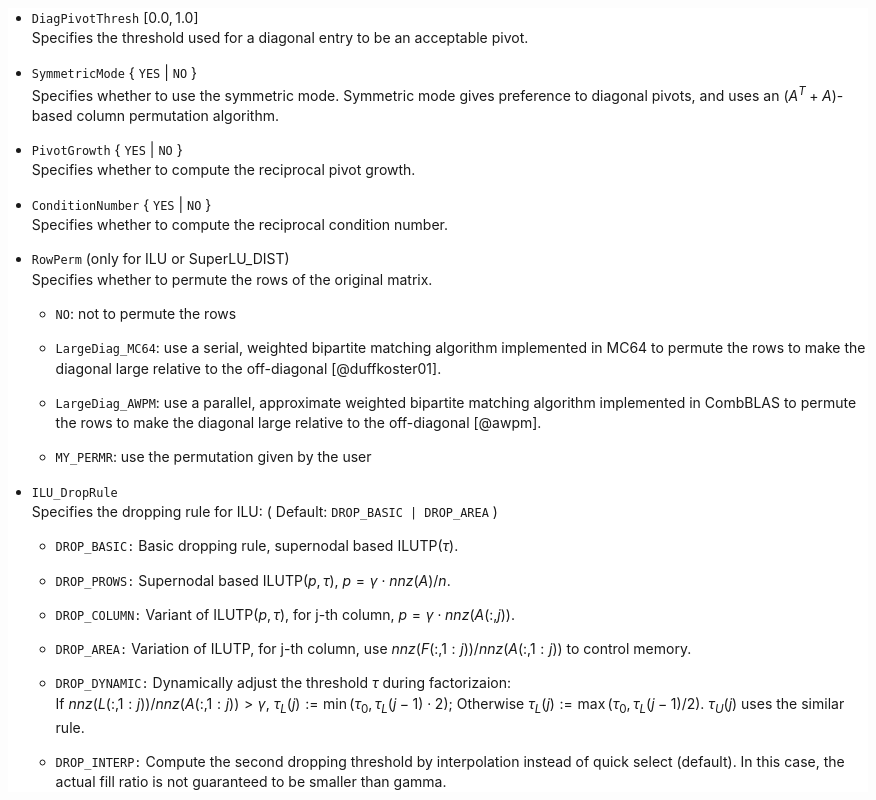 -   `DiagPivotThresh` $[0.0, 1.0]$\
    Specifies the threshold used for a diagonal entry to be an
    acceptable pivot.

-   `SymmetricMode` { `YES` $|$ `NO` }\
    Specifies whether to use the symmetric mode. Symmetric mode gives
    preference to diagonal pivots, and uses an $(A^T + A)$-based column
    permutation algorithm.

-   `PivotGrowth` { `YES` $|$ `NO` }\
    Specifies whether to compute the reciprocal pivot growth.

-   `ConditionNumber` { `YES` $|$ `NO` }\
    Specifies whether to compute the reciprocal condition number.

-   `RowPerm` (only for ILU or SuperLU_DIST)\
    Specifies whether to permute the rows of the original matrix.

    -   `NO`: not to permute the rows

    -   `LargeDiag_MC64`: use a serial, weighted bipartite matching
        algorithm implemented in MC64 to permute the rows to make the
        diagonal large relative to the off-diagonal [@duffkoster01].

    -   `LargeDiag_AWPM`: use a parallel, approximate weighted bipartite
        matching algorithm implemented in CombBLAS to permute the rows
        to make the diagonal large relative to the off-diagonal [@awpm].

    -   `MY_PERMR`: use the permutation given by the user

-   `ILU_DropRule`\
    Specifies the dropping rule for ILU: ( Default:
    `DROP_BASIC | DROP_AREA` )

    -   `DROP_BASIC:` Basic dropping rule, supernodal based
        ILUTP($\tau$).

    -   `DROP_PROWS:` Supernodal based ILUTP($p,\tau$),
        $p = \gamma\cdot nnz(A)/n$.

    -   `DROP_COLUMN:` Variant of ILUTP($p,\tau$), for j-th column,
        $p = \gamma \cdot nnz(A(:,j))$.

    -   `DROP_AREA:` Variation of ILUTP, for j-th column, use
        $nnz(F(:,1:j)) / nnz(A(:,1:j))$ to control memory.

    -   `DROP_DYNAMIC:` Dynamically adjust the threshold $\tau$ during
        factorizaion:\
        If $nnz(L(:,1:j)) / nnz(A(:,1:j)) > \gamma$,
        $\tau_L(j) := \min(\tau_0, \tau_L(j-1)\cdot 2)$; Otherwise
        $\tau_L(j) := \max(\tau_0, \tau_L(j-1) / 2)$. $\tau_U(j)$ uses
        the similar rule.

    -   `DROP_INTERP:` Compute the second dropping threshold by
        interpolation instead of quick select (default). In this case,
        the actual fill ratio is not guaranteed to be smaller than
        gamma.


[^1]: Some vendor-supplied libraries do not have C interfaces. So the
[^2]: Matrix `g10` is first generated with the structure of the 10-by-10